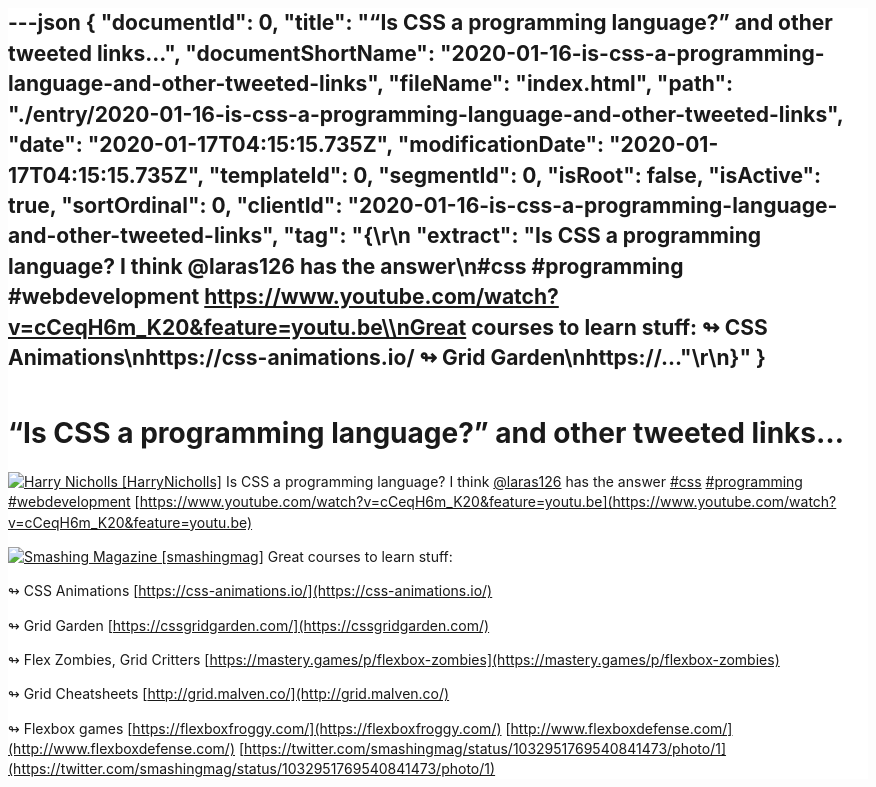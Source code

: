 ---json
{
  "documentId": 0,
  "title": "“Is CSS a programming language?” and other tweeted links…",
  "documentShortName": "2020-01-16-is-css-a-programming-language-and-other-tweeted-links",
  "fileName": "index.html",
  "path": "./entry/2020-01-16-is-css-a-programming-language-and-other-tweeted-links",
  "date": "2020-01-17T04:15:15.735Z",
  "modificationDate": "2020-01-17T04:15:15.735Z",
  "templateId": 0,
  "segmentId": 0,
  "isRoot": false,
  "isActive": true,
  "sortOrdinal": 0,
  "clientId": "2020-01-16-is-css-a-programming-language-and-other-tweeted-links",
  "tag": "{\r\n  \"extract\": \"Is CSS a programming language? I think @laras126 has the answer\\n#css #programming #webdevelopment https://www.youtube.com/watch?v=cCeqH6m_K20&feature=youtu.be\\nGreat courses to learn stuff: ↬ CSS Animations\\nhttps://css-animations.io/ ↬ Grid Garden\\nhttps://…\"\r\n}"
}
---

# “Is CSS a programming language?” and other tweeted links…

<div class="tweet" data-status-id="1072165775815757800">

[<img alt="Harry Nicholls [HarryNicholls]" src="https://songhay.blob.core.windows.net:443/shared-social-twitter/HarryNicholls.jpg" />](https://medium.com/@harrynicholls)
Is CSS a programming language? I think [@laras126](https://twitter.com/@laras126) has the answer
[#css](https://twitter.com/search?q='%23css') [#programming](https://twitter.com/search?q='%23programming') [#webdevelopment](https://twitter.com/search?q='%23webdevelopment') [https://www.youtube.com/watch?v=cCeqH6m_K20&feature=youtu.be](https://www.youtube.com/watch?v=cCeqH6m_K20&feature=youtu.be)

</div>
<div class="tweet" data-status-id="1032951769540841500">

[<img alt="Smashing Magazine [smashingmag]" src="https://songhay.blob.core.windows.net:443/shared-social-twitter/smashingmag.jpg" />](https://twitter.com/smashingmag)
Great courses to learn stuff:

↬ CSS Animations
[https://css-animations.io/](https://css-animations.io/)

↬ Grid Garden
[https://cssgridgarden.com/](https://cssgridgarden.com/)

↬ Flex Zombies, Grid Critters
[https://mastery.games/p/flexbox-zombies](https://mastery.games/p/flexbox-zombies)

↬ Grid Cheatsheets
[http://grid.malven.co/](http://grid.malven.co/)

↬ Flexbox games
[https://flexboxfroggy.com/](https://flexboxfroggy.com/)
[http://www.flexboxdefense.com/](http://www.flexboxdefense.com/) [https://twitter.com/smashingmag/status/1032951769540841473/photo/1](https://twitter.com/smashingmag/status/1032951769540841473/photo/1)
